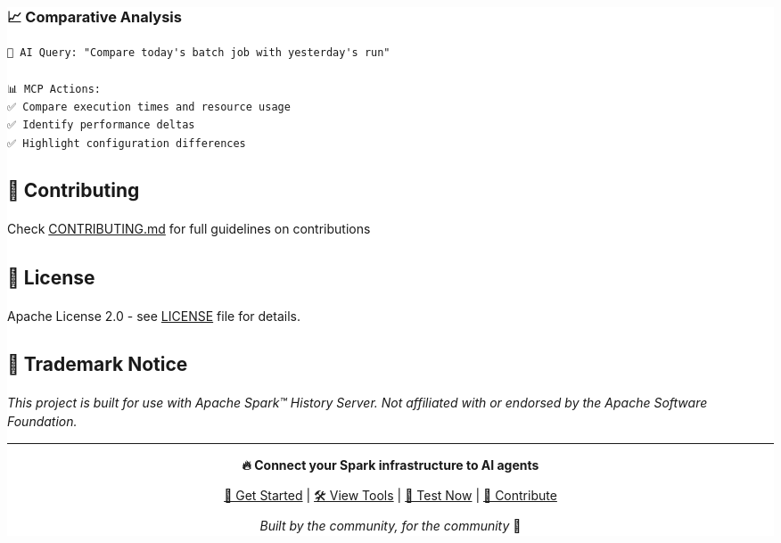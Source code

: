 ### 📈 Comparative Analysis
```
🤖 AI Query: "Compare today's batch job with yesterday's run"

📊 MCP Actions:
✅ Compare execution times and resource usage
✅ Identify performance deltas
✅ Highlight configuration differences
```

## 🤝 Contributing

Check [CONTRIBUTING.md](CONTRIBUTING.md) for full guidelines on contributions

## 📄 License

Apache License 2.0 - see [LICENSE](LICENSE) file for details.


## 📝 Trademark Notice

*This project is built for use with Apache Spark™ History Server. Not affiliated with or endorsed by the Apache Software Foundation.*

---

<div align="center">

**🔥 Connect your Spark infrastructure to AI agents**

[🚀 Get Started](#-quick-start) | [🛠️ View Tools](#%EF%B8%8F-available-tools) | [🧪 Test Now](TESTING.md) | [🤝 Contribute](#-contributing)

*Built by the community, for the community* 💙

</div>
